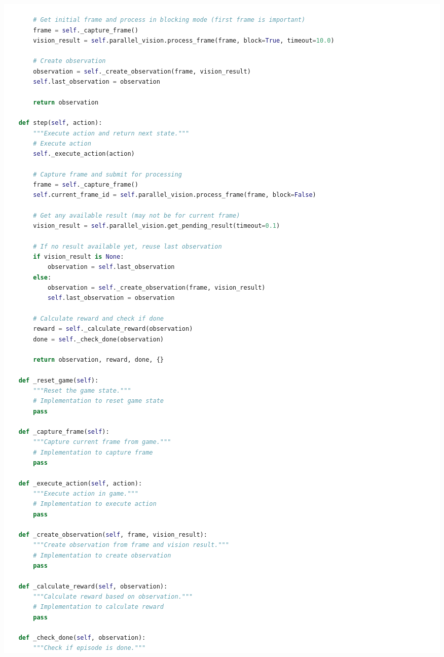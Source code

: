 ```python
        
        # Get initial frame and process in blocking mode (first frame is important)
        frame = self._capture_frame()
        vision_result = self.parallel_vision.process_frame(frame, block=True, timeout=10.0)
        
        # Create observation
        observation = self._create_observation(frame, vision_result)
        self.last_observation = observation
        
        return observation
        
    def step(self, action):
        """Execute action and return next state."""
        # Execute action
        self._execute_action(action)
        
        # Capture frame and submit for processing
        frame = self._capture_frame()
        self.current_frame_id = self.parallel_vision.process_frame(frame, block=False)
        
        # Get any available result (may not be for current frame)
        vision_result = self.parallel_vision.get_pending_result(timeout=0.1)
        
        # If no result available yet, reuse last observation
        if vision_result is None:
            observation = self.last_observation
        else:
            observation = self._create_observation(frame, vision_result)
            self.last_observation = observation
            
        # Calculate reward and check if done
        reward = self._calculate_reward(observation)
        done = self._check_done(observation)
        
        return observation, reward, done, {}
        
    def _reset_game(self):
        """Reset the game state."""
        # Implementation to reset game state
        pass
        
    def _capture_frame(self):
        """Capture current frame from game."""
        # Implementation to capture frame
        pass
        
    def _execute_action(self, action):
        """Execute action in game."""
        # Implementation to execute action
        pass
        
    def _create_observation(self, frame, vision_result):
        """Create observation from frame and vision result."""
        # Implementation to create observation
        pass
        
    def _calculate_reward(self, observation):
        """Calculate reward based on observation."""
        # Implementation to calculate reward
        pass
        
    def _check_done(self, observation):
        """Check if episode is done."""
```